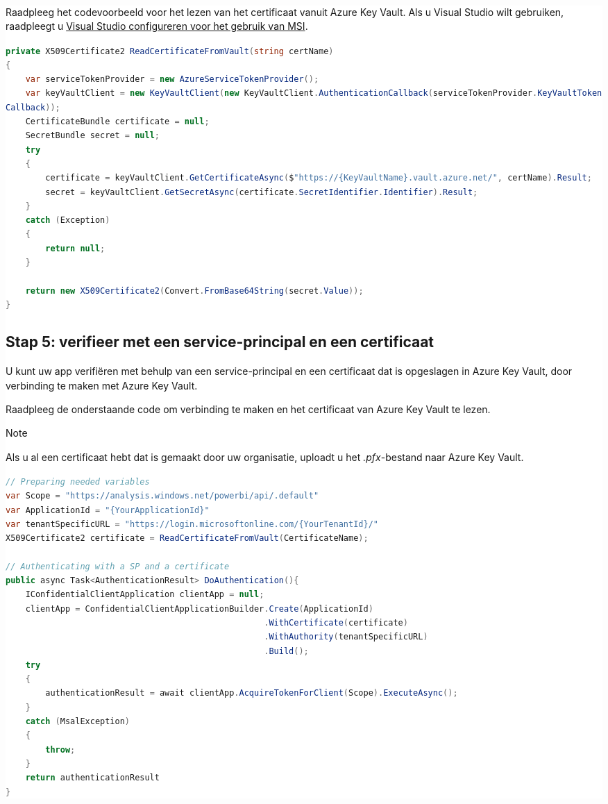 Raadpleeg het codevoorbeeld voor het lezen van het certificaat vanuit Azure Key Vault. Als u Visual Studio wilt gebruiken, raadpleegt u [Visual Studio configureren voor het gebruik van MSI](#configure-visual-studio-to-use-msi).

```csharp
private X509Certificate2 ReadCertificateFromVault(string certName)
{
    var serviceTokenProvider = new AzureServiceTokenProvider();
    var keyVaultClient = new KeyVaultClient(new KeyVaultClient.AuthenticationCallback(serviceTokenProvider.KeyVaultTokenCallback));
    CertificateBundle certificate = null;
    SecretBundle secret = null;
    try
    {
        certificate = keyVaultClient.GetCertificateAsync($"https://{KeyVaultName}.vault.azure.net/", certName).Result;
        secret = keyVaultClient.GetSecretAsync(certificate.SecretIdentifier.Identifier).Result;
    }
    catch (Exception)
    {
        return null;
    }

    return new X509Certificate2(Convert.FromBase64String(secret.Value));
}
```

## <a name="step-5---authenticate-using-service-principal-and-a-certificate"></a>Stap 5: verifieer met een service-principal en een certificaat

U kunt uw app verifiëren met behulp van een service-principal en een certificaat dat is opgeslagen in Azure Key Vault, door verbinding te maken met Azure Key Vault.

Raadpleeg de onderstaande code om verbinding te maken en het certificaat van Azure Key Vault te lezen.

>[!NOTE]
>Als u al een certificaat hebt dat is gemaakt door uw organisatie, uploadt u het *.pfx*-bestand naar Azure Key Vault.

```csharp
// Preparing needed variables
var Scope = "https://analysis.windows.net/powerbi/api/.default"
var ApplicationId = "{YourApplicationId}"
var tenantSpecificURL = "https://login.microsoftonline.com/{YourTenantId}/"
X509Certificate2 certificate = ReadCertificateFromVault(CertificateName);

// Authenticating with a SP and a certificate
public async Task<AuthenticationResult> DoAuthentication(){
    IConfidentialClientApplication clientApp = null;
    clientApp = ConfidentialClientApplicationBuilder.Create(ApplicationId)
                                                    .WithCertificate(certificate)
                                                    .WithAuthority(tenantSpecificURL)
                                                    .Build();
    try
    {
        authenticationResult = await clientApp.AcquireTokenForClient(Scope).ExecuteAsync();
    }
    catch (MsalException)
    {
        throw;
    }
    return authenticationResult
}
```
